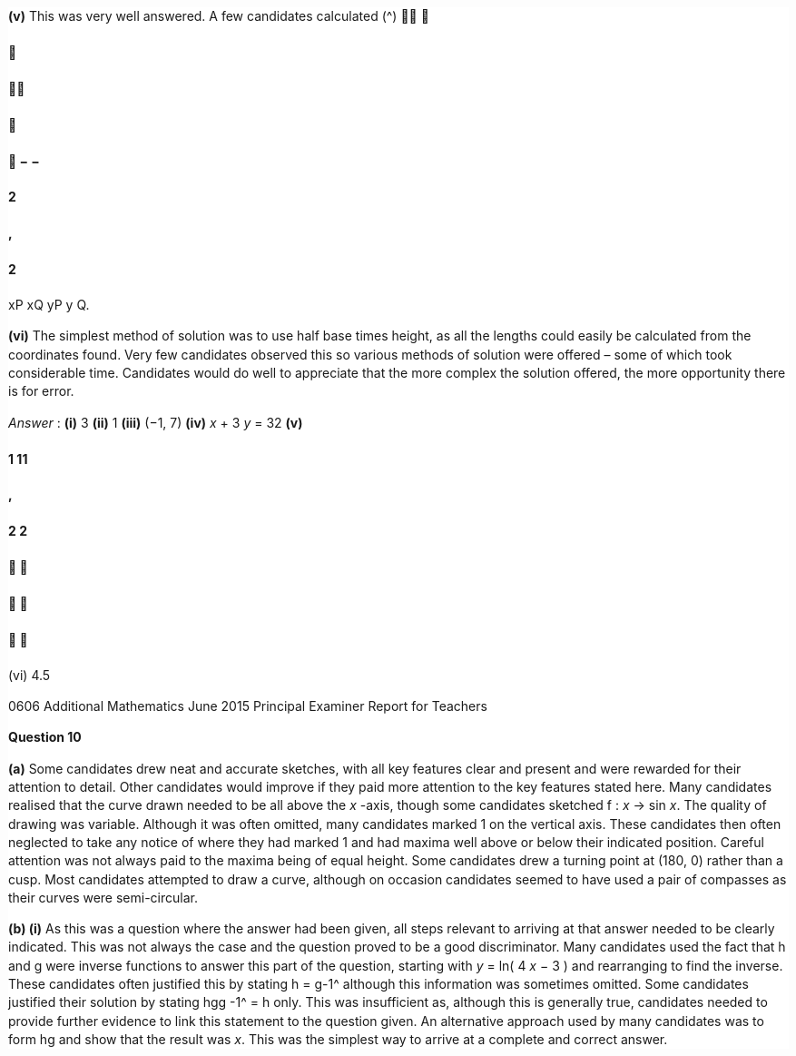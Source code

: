 **(v)** This was very well answered. A few candidates calculated (^)   

####  

####  

####  

####  − − 

#### 2 

#### , 

#### 2 

 xP xQ yP y Q. 

**(vi)** The simplest method of solution was to use half base times height, as all the lengths could easily be calculated from the coordinates found. Very few candidates observed this so various methods of solution were offered – some of which took considerable time. Candidates would do well to appreciate that the more complex the solution offered, the more opportunity there is for error. 

_Answer_ : **(i)** 3 **(ii)** 1 **(iii)** (−1, 7) **(iv)** _x_ + 3 _y_ = 32 **(v)** 

#### 1 11 

#### , 

#### 2 2 

####   

####   

####   

 (vi) 4.5 


 0606 Additional Mathematics June 2015 Principal Examiner Report for Teachers 

**Question 10** 

**(a)** Some candidates drew neat and accurate sketches, with all key features clear and present and were rewarded for their attention to detail. Other candidates would improve if they paid more attention to the key features stated here. Many candidates realised that the curve drawn needed to be all above the _x_ -axis, though some candidates sketched f : _x_ → sin _x_. The quality of drawing was variable. Although it was often omitted, many candidates marked 1 on the vertical axis. These candidates then often neglected to take any notice of where they had marked 1 and had maxima well above or below their indicated position. Careful attention was not always paid to the maxima being of equal height. Some candidates drew a turning point at (180, 0) rather than a cusp. Most candidates attempted to draw a curve, although on occasion candidates seemed to have used a pair of compasses as their curves were semi-circular. 

**(b) (i)** As this was a question where the answer had been given, all steps relevant to arriving at that answer needed to be clearly indicated. This was not always the case and the question proved to be a good discriminator. Many candidates used the fact that h and g were inverse functions to answer this part of the question, starting with _y_ = ln( 4 _x_ − 3 ) and rearranging to find the inverse. These candidates often justified this by stating h = g-1^ although this information was sometimes omitted. Some candidates justified their solution by stating hgg -1^ = h only. This was insufficient as, although this is generally true, candidates needed to provide further evidence to link this statement to the question given. An alternative approach used by many candidates was to form hg and show that the result was _x_. This was the simplest way to arrive at a complete and correct answer. 
